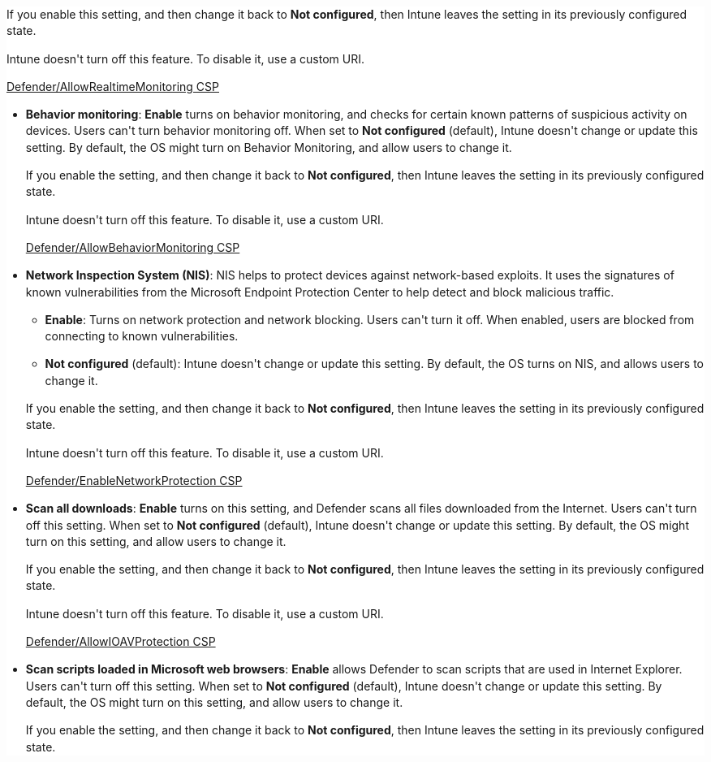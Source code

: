   If you enable this setting, and then change it back to **Not configured**, then Intune leaves the setting in its previously configured state.

  Intune doesn't turn off this feature. To disable it, use a custom URI.

  [Defender/AllowRealtimeMonitoring CSP](/windows/client-management/mdm/policy-csp-defender#defender-allowrealtimemonitoring)

- **Behavior monitoring**: **Enable** turns on behavior monitoring, and checks for certain known patterns of suspicious activity on devices. Users can't turn behavior monitoring off. When set to **Not configured** (default), Intune doesn't change or update this setting. By default, the OS might turn on Behavior Monitoring, and allow users to change it.

  If you enable the setting, and then change it back to **Not configured**, then Intune leaves the setting in its previously configured state.

  Intune doesn't turn off this feature. To disable it, use a custom URI.

  [Defender/AllowBehaviorMonitoring CSP](/windows/client-management/mdm/policy-csp-defender#defender-allowbehaviormonitoring)

- **Network Inspection System (NIS)**: NIS helps to protect devices against network-based exploits. It uses the signatures of known vulnerabilities from the Microsoft Endpoint Protection Center to help detect and block malicious traffic.

  - **Enable**: Turns on network protection and network blocking. Users can't turn it off. When enabled, users are blocked from connecting to known vulnerabilities.

  - **Not configured** (default): Intune doesn't change or update this setting. By default, the OS turns on NIS, and allows users to change it.

  If you enable the setting, and then change it back to **Not configured**, then Intune leaves the setting in its previously configured state.

  Intune doesn't turn off this feature. To disable it, use a custom URI.

  [Defender/EnableNetworkProtection CSP](/windows/client-management/mdm/policy-csp-defender#defender-enablenetworkprotection)

- **Scan all downloads**: **Enable** turns on this setting, and Defender scans all files downloaded from the Internet. Users can't turn off this setting. When set to **Not configured** (default), Intune doesn't change or update this setting. By default, the OS might turn on this setting, and allow users to change it.

  If you enable the setting, and then change it back to **Not configured**, then Intune leaves the setting in its previously configured state.

  Intune doesn't turn off this feature. To disable it, use a custom URI.

  [Defender/AllowIOAVProtection CSP](/windows/client-management/mdm/policy-csp-defender#defender-allowioavprotection)

- **Scan scripts loaded in Microsoft web browsers**: **Enable** allows Defender to scan scripts that are used in Internet Explorer. Users can't turn off this setting. When set to **Not configured** (default), Intune doesn't change or update this setting. By default, the OS might turn on this setting, and allow users to change it.

  If you enable the setting, and then change it back to **Not configured**, then Intune leaves the setting in its previously configured state.
